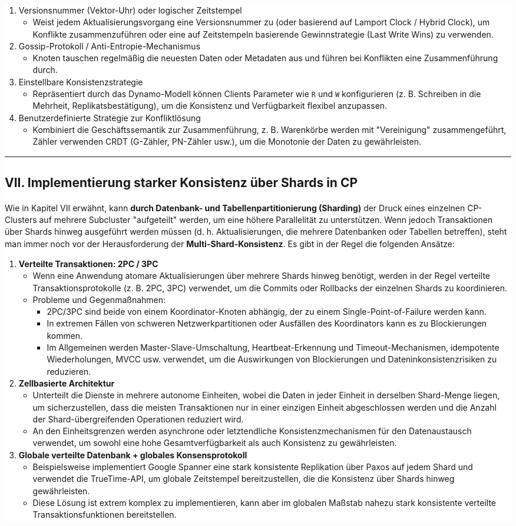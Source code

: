 1. Versionsnummer (Vektor-Uhr) oder logischer Zeitstempel
    - Weist jedem Aktualisierungsvorgang eine Versionsnummer zu (oder basierend auf Lamport Clock / Hybrid Clock), um Konflikte zusammenzuführen oder eine auf Zeitstempeln basierende Gewinnstrategie (Last Write Wins) zu verwenden.
2. Gossip-Protokoll / Anti-Entropie-Mechanismus
    - Knoten tauschen regelmäßig die neuesten Daten oder Metadaten aus und führen bei Konflikten eine Zusammenführung durch.
3. Einstellbare Konsistenzstrategie
    - Repräsentiert durch das Dynamo-Modell können Clients Parameter wie `R` und `W` konfigurieren (z. B. Schreiben in die Mehrheit, Replikatsbestätigung), um die Konsistenz und Verfügbarkeit flexibel anzupassen.
4. Benutzerdefinierte Strategie zur Konfliktlösung
    - Kombiniert die Geschäftssemantik zur Zusammenführung, z. B. Warenkörbe werden mit "Vereinigung" zusammengeführt, Zähler verwenden CRDT (G-Zähler, PN-Zähler usw.), um die Monotonie der Daten zu gewährleisten.

------

## VII. Implementierung starker Konsistenz über Shards in CP

Wie in Kapitel VII erwähnt, kann **durch Datenbank- und Tabellenpartitionierung (Sharding)** der Druck eines einzelnen CP-Clusters auf mehrere Subcluster "aufgeteilt" werden, um eine höhere Parallelität zu unterstützen. Wenn jedoch Transaktionen über Shards hinweg ausgeführt werden müssen (d. h. Aktualisierungen, die mehrere Datenbanken oder Tabellen betreffen), steht man immer noch vor der Herausforderung der **Multi-Shard-Konsistenz**. Es gibt in der Regel die folgenden Ansätze:

1. **Verteilte Transaktionen: 2PC / 3PC**
    - Wenn eine Anwendung atomare Aktualisierungen über mehrere Shards hinweg benötigt, werden in der Regel verteilte Transaktionsprotokolle (z. B. 2PC, 3PC) verwendet, um die Commits oder Rollbacks der einzelnen Shards zu koordinieren.
    - Probleme und Gegenmaßnahmen:
        - 2PC/3PC sind beide von einem Koordinator-Knoten abhängig, der zu einem Single-Point-of-Failure werden kann.
        - In extremen Fällen von schweren Netzwerkpartitionen oder Ausfällen des Koordinators kann es zu Blockierungen kommen.
        - Im Allgemeinen werden Master-Slave-Umschaltung, Heartbeat-Erkennung und Timeout-Mechanismen, idempotente Wiederholungen, MVCC usw. verwendet, um die Auswirkungen von Blockierungen und Dateninkonsistenzrisiken zu reduzieren.
2. **Zellbasierte Architektur**
    - Unterteilt die Dienste in mehrere autonome Einheiten, wobei die Daten in jeder Einheit in derselben Shard-Menge liegen, um sicherzustellen, dass die meisten Transaktionen nur in einer einzigen Einheit abgeschlossen werden und die Anzahl der Shard-übergreifenden Operationen reduziert wird.
    - An den Einheitsgrenzen werden asynchrone oder letztendliche Konsistenzmechanismen für den Datenaustausch verwendet, um sowohl eine hohe Gesamtverfügbarkeit als auch Konsistenz zu gewährleisten.
3. **Globale verteilte Datenbank + globales Konsensprotokoll**
    - Beispielsweise implementiert Google Spanner eine stark konsistente Replikation über Paxos auf jedem Shard und verwendet die TrueTime-API, um globale Zeitstempel bereitzustellen, die die Konsistenz über Shards hinweg gewährleisten.
    - Diese Lösung ist extrem komplex zu implementieren, kann aber im globalen Maßstab nahezu stark konsistente verteilte Transaktionsfunktionen bereitstellen.
